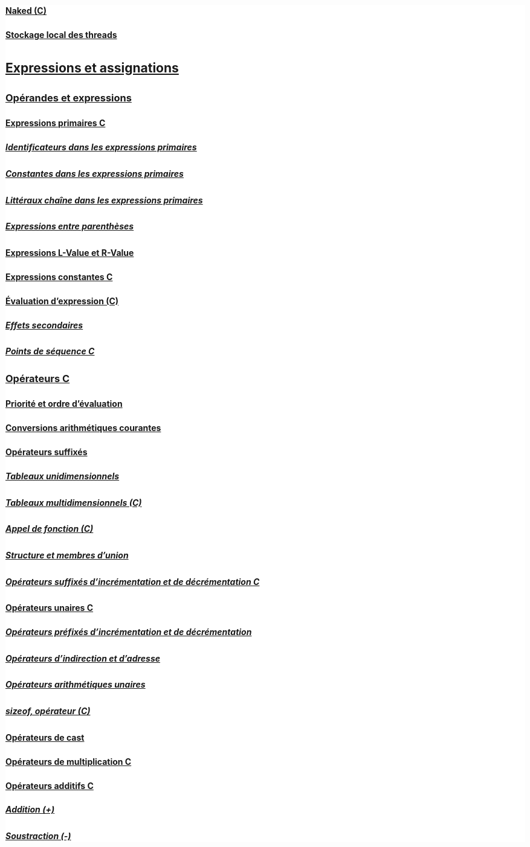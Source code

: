 #### [Naked (C)](naked-c.md)
#### [Stockage local des threads](thread-local-storage.md)
## [Expressions et assignations](expressions-and-assignments.md)
### [Opérandes et expressions](operands-and-expressions.md)
#### [Expressions primaires C](c-primary-expressions.md)
##### [Identificateurs dans les expressions primaires](identifiers-in-primary-expressions.md)
##### [Constantes dans les expressions primaires](constants-in-primary-expressions.md)
##### [Littéraux chaîne dans les expressions primaires](string-literals-in-primary-expressions.md)
##### [Expressions entre parenthèses](expressions-in-parentheses.md)
#### [Expressions L-Value et R-Value](l-value-and-r-value-expressions.md)
#### [Expressions constantes C](c-constant-expressions.md)
#### [Évaluation d’expression (C)](expression-evaluation-c.md)
##### [Effets secondaires](side-effects.md)
##### [Points de séquence C](c-sequence-points.md)
### [Opérateurs C](c-operators.md)
#### [Priorité et ordre d’évaluation](precedence-and-order-of-evaluation.md)
#### [Conversions arithmétiques courantes](usual-arithmetic-conversions.md)
#### [Opérateurs suffixés](postfix-operators.md)
##### [Tableaux unidimensionnels](one-dimensional-arrays.md)
##### [Tableaux multidimensionnels (C)](multidimensional-arrays-c.md)
##### [Appel de fonction (C)](function-call-c.md)
##### [Structure et membres d’union](structure-and-union-members.md)
##### [Opérateurs suffixés d’incrémentation et de décrémentation C](c-postfix-increment-and-decrement-operators.md)
#### [Opérateurs unaires C](c-unary-operators.md)
##### [Opérateurs préfixés d’incrémentation et de décrémentation](prefix-increment-and-decrement-operators.md)
##### [Opérateurs d’indirection et d’adresse](indirection-and-address-of-operators.md)
##### [Opérateurs arithmétiques unaires](unary-arithmetic-operators.md)
##### [sizeof, opérateur (C)](sizeof-operator-c.md)
#### [Opérateurs de cast](cast-operators.md)
#### [Opérateurs de multiplication C](c-multiplicative-operators.md)
#### [Opérateurs additifs C](c-additive-operators.md)
##### [Addition (+)](addition-plus.md)
##### [Soustraction (-)](subtraction-minus.md)